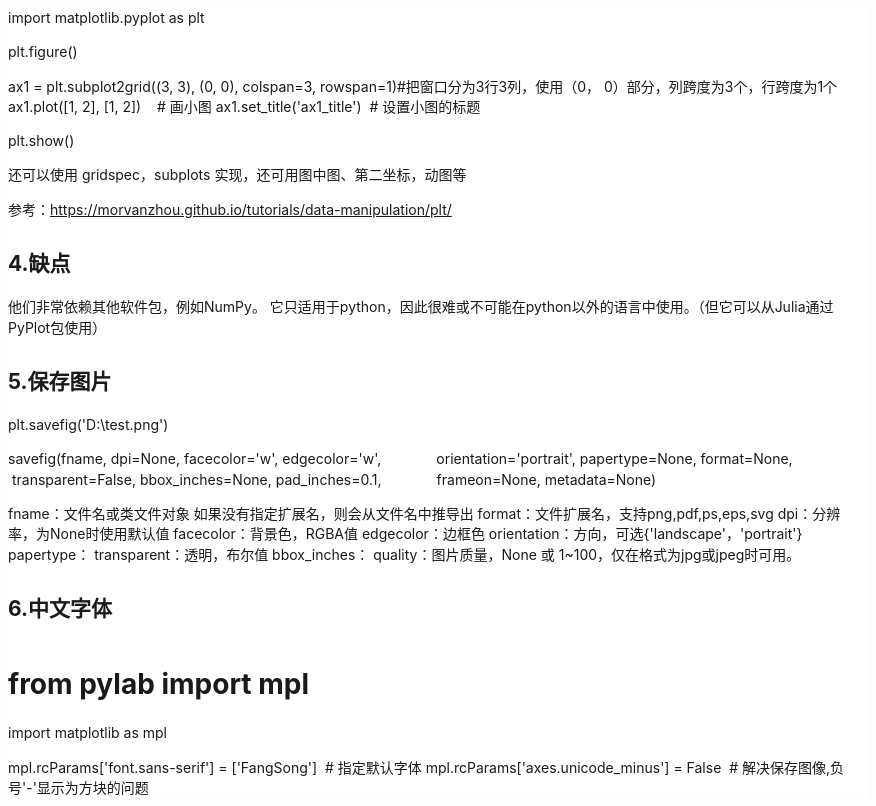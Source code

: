 
import matplotlib.pyplot as plt

plt.figure()

ax1 = plt.subplot2grid((3, 3), (0, 0), colspan=3, rowspan=1)#把窗口分为3行3列，使用（0， 0）部分，列跨度为3个，行跨度为1个
ax1.plot([1, 2], [1, 2])    # 画小图
ax1.set_title('ax1_title')  # 设置小图的标题

plt.show()




还可以使用 gridspec，subplots 实现，还可用图中图、第二坐标，动图等


参考：https://morvanzhou.github.io/tutorials/data-manipulation/plt/

4.缺点
--------------------------------------------------------------------------------
他们非常依赖其他软件包，例如NumPy。
它只适用于python，因此很难或不可能在python以外的语言中使用。（但它可以从Julia通过PyPlot包使用）


5.保存图片
--------------------------------------------------------------------------------
plt.savefig('D:\test.png')

savefig(fname, dpi=None, facecolor='w', edgecolor='w',
             orientation='portrait', papertype=None, format=None,
             transparent=False, bbox_inches=None, pad_inches=0.1,
             frameon=None, metadata=None)

fname：文件名或类文件对象
如果没有指定扩展名，则会从文件名中推导出
format：文件扩展名，支持png,pdf,ps,eps,svg
dpi：分辨率，为None时使用默认值
facecolor：背景色，RGBA值
edgecolor：边框色
orientation：方向，可选{'landscape'，'portrait'}
papertype：
transparent：透明，布尔值
bbox_inches：
quality：图片质量，None 或 1~100，仅在格式为jpg或jpeg时可用。


6.中文字体
--------------------------------------------------------------------------------
# from pylab import mpl
import matplotlib as mpl

mpl.rcParams['font.sans-serif'] = ['FangSong']  # 指定默认字体
mpl.rcParams['axes.unicode_minus'] = False  # 解决保存图像,负号'-'显示为方块的问题


